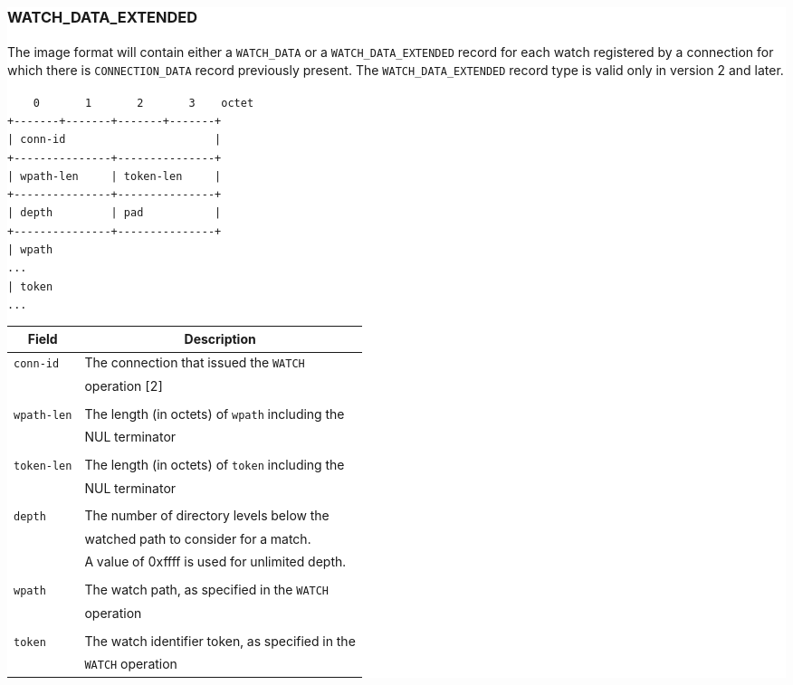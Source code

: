 ### WATCH_DATA_EXTENDED

The image format will contain either a `WATCH_DATA` or a `WATCH_DATA_EXTENDED`
record for each watch registered by a connection for which there is
`CONNECTION_DATA` record previously present. The `WATCH_DATA_EXTENDED` record
type is valid only in version 2 and later.

```
    0       1       2       3    octet
+-------+-------+-------+-------+
| conn-id                       |
+---------------+---------------+
| wpath-len     | token-len     |
+---------------+---------------+
| depth         | pad           |
+---------------+---------------+
| wpath
...
| token
...
```


| Field       | Description                                     |
|-------------|-------------------------------------------------|
| `conn-id`   | The connection that issued the `WATCH`          |
|             | operation [2]                                   |
|             |                                                 |
| `wpath-len` | The length (in octets) of `wpath` including the |
|             | NUL terminator                                  |
|             |                                                 |
| `token-len` | The length (in octets) of `token` including the |
|             | NUL terminator                                  |
|             |                                                 |
| `depth`     | The number of directory levels below the        |
|             | watched path to consider for a match.           |
|             | A value of 0xffff is used for unlimited depth.  |
|             |                                                 |
| `wpath`     | The watch path, as specified in the `WATCH`     |
|             | operation                                       |
|             |                                                 |
| `token`     | The watch identifier token, as specified in the |
|             | `WATCH` operation                               |
